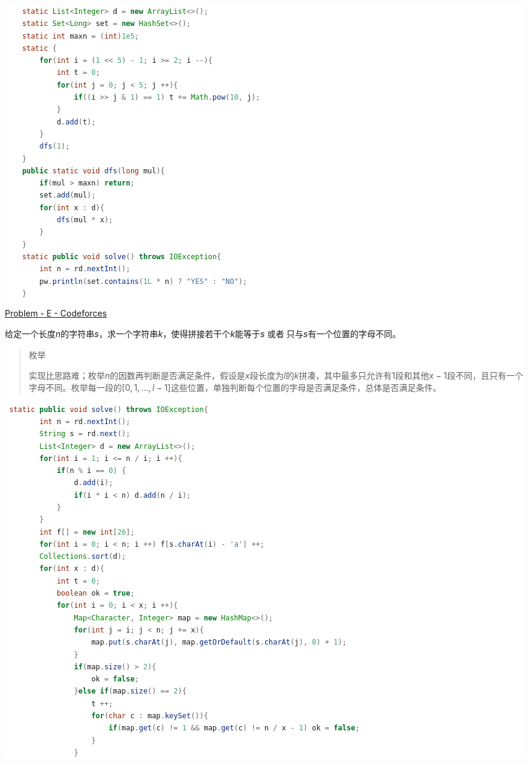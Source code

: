 ```java
    static List<Integer> d = new ArrayList<>();
    static Set<Long> set = new HashSet<>();
    static int maxn = (int)1e5;
    static {
        for(int i = (1 << 5) - 1; i >= 2; i --){
            int t = 0;
            for(int j = 0; j < 5; j ++){
                if((i >> j & 1) == 1) t += Math.pow(10, j);
            }
            d.add(t);
        }
        dfs(1);
    }
    public static void dfs(long mul){
        if(mul > maxn) return;
        set.add(mul);
        for(int x : d){
            dfs(mul * x);
        }
    }
    static public void solve() throws IOException{
        int n = rd.nextInt();
        pw.println(set.contains(1L * n) ? "YES" : "NO");
    }
```

[Problem - E - Codeforces](https://codeforces.com/contest/1950/problem/E)

给定一个长度$n$的字符串$s$，求一个字符串$k$，使得拼接若干个$k$能等于$s$ 或者 只与$s$有一个位置的字母不同。

> 枚举
>
> 实现比思路难；枚举$n$的因数再判断是否满足条件，假设是$x$段长度为$l$的$k$拼凑，其中最多只允许有$1$段和其他$x-1$段不同，且只有一个字母不同。枚举每一段的$[0,1,...,l-1]$这些位置，单独判断每个位置的字母是否满足条件，总体是否满足条件。

```java
 static public void solve() throws IOException{
        int n = rd.nextInt();
        String s = rd.next();
        List<Integer> d = new ArrayList<>();
        for(int i = 1; i <= n / i; i ++){
            if(n % i == 0) {
                d.add(i);
                if(i * i < n) d.add(n / i);
            }
        }
        int f[] = new int[26];
        for(int i = 0; i < n; i ++) f[s.charAt(i) - 'a'] ++;
        Collections.sort(d); 
        for(int x : d){
            int t = 0;
            boolean ok = true;
            for(int i = 0; i < x; i ++){
                Map<Character, Integer> map = new HashMap<>();
                for(int j = i; j < n; j += x){
                    map.put(s.charAt(j), map.getOrDefault(s.charAt(j), 0) + 1);
                }
                if(map.size() > 2){
                    ok = false;
                }else if(map.size() == 2){
                    t ++;
                    for(char c : map.keySet()){
                        if(map.get(c) != 1 && map.get(c) != n / x - 1) ok = false;
                    }
                }
```